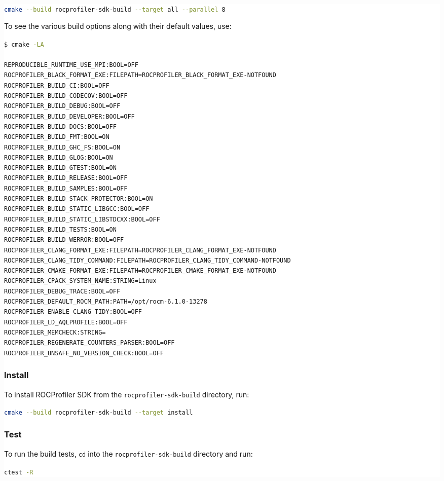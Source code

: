 ```bash
cmake --build rocprofiler-sdk-build --target all --parallel 8
```

To see the various build options along with their default values, use:

```bash
$ cmake -LA

REPRODUCIBLE_RUNTIME_USE_MPI:BOOL=OFF
ROCPROFILER_BLACK_FORMAT_EXE:FILEPATH=ROCPROFILER_BLACK_FORMAT_EXE-NOTFOUND
ROCPROFILER_BUILD_CI:BOOL=OFF
ROCPROFILER_BUILD_CODECOV:BOOL=OFF
ROCPROFILER_BUILD_DEBUG:BOOL=OFF
ROCPROFILER_BUILD_DEVELOPER:BOOL=OFF
ROCPROFILER_BUILD_DOCS:BOOL=OFF
ROCPROFILER_BUILD_FMT:BOOL=ON
ROCPROFILER_BUILD_GHC_FS:BOOL=ON
ROCPROFILER_BUILD_GLOG:BOOL=ON
ROCPROFILER_BUILD_GTEST:BOOL=ON
ROCPROFILER_BUILD_RELEASE:BOOL=OFF
ROCPROFILER_BUILD_SAMPLES:BOOL=OFF
ROCPROFILER_BUILD_STACK_PROTECTOR:BOOL=ON
ROCPROFILER_BUILD_STATIC_LIBGCC:BOOL=OFF
ROCPROFILER_BUILD_STATIC_LIBSTDCXX:BOOL=OFF
ROCPROFILER_BUILD_TESTS:BOOL=ON
ROCPROFILER_BUILD_WERROR:BOOL=OFF
ROCPROFILER_CLANG_FORMAT_EXE:FILEPATH=ROCPROFILER_CLANG_FORMAT_EXE-NOTFOUND
ROCPROFILER_CLANG_TIDY_COMMAND:FILEPATH=ROCPROFILER_CLANG_TIDY_COMMAND-NOTFOUND
ROCPROFILER_CMAKE_FORMAT_EXE:FILEPATH=ROCPROFILER_CMAKE_FORMAT_EXE-NOTFOUND
ROCPROFILER_CPACK_SYSTEM_NAME:STRING=Linux
ROCPROFILER_DEBUG_TRACE:BOOL=OFF
ROCPROFILER_DEFAULT_ROCM_PATH:PATH=/opt/rocm-6.1.0-13278
ROCPROFILER_ENABLE_CLANG_TIDY:BOOL=OFF
ROCPROFILER_LD_AQLPROFILE:BOOL=OFF
ROCPROFILER_MEMCHECK:STRING=
ROCPROFILER_REGENERATE_COUNTERS_PARSER:BOOL=OFF
ROCPROFILER_UNSAFE_NO_VERSION_CHECK:BOOL=OFF
```

### Install

To install ROCProfiler SDK from the `rocprofiler-sdk-build` directory, run:

```bash
cmake --build rocprofiler-sdk-build --target install
```

### Test

To run the build tests, `cd` into the `rocprofiler-sdk-build` directory and run:

```bash
ctest -R
```
